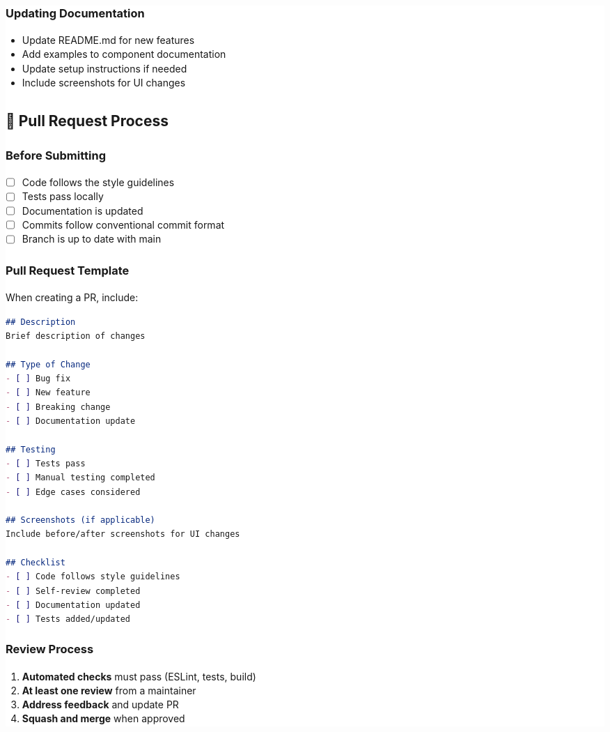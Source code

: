 ### Updating Documentation

- Update README.md for new features
- Add examples to component documentation
- Update setup instructions if needed
- Include screenshots for UI changes

## 🔄 Pull Request Process

### Before Submitting

- [ ] Code follows the style guidelines
- [ ] Tests pass locally
- [ ] Documentation is updated
- [ ] Commits follow conventional commit format
- [ ] Branch is up to date with main

### Pull Request Template

When creating a PR, include:

```markdown
## Description
Brief description of changes

## Type of Change
- [ ] Bug fix
- [ ] New feature
- [ ] Breaking change
- [ ] Documentation update

## Testing
- [ ] Tests pass
- [ ] Manual testing completed
- [ ] Edge cases considered

## Screenshots (if applicable)
Include before/after screenshots for UI changes

## Checklist
- [ ] Code follows style guidelines
- [ ] Self-review completed
- [ ] Documentation updated
- [ ] Tests added/updated
```

### Review Process

1. **Automated checks** must pass (ESLint, tests, build)
2. **At least one review** from a maintainer
3. **Address feedback** and update PR
4. **Squash and merge** when approved
